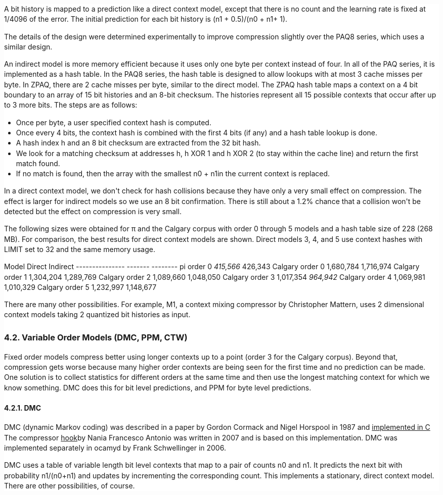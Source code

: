 A bit history is mapped to a prediction like a direct context model, except that there is no count and the learning rate is fixed at 1/4096 of the error. The initial prediction for each bit history is (n1 + 0.5)/(n0 + n1+ 1).

The details of the design were determined experimentally to improve compression slightly over the PAQ8 series, which uses a similar design.

An indirect model is more memory efficient because it uses only one byte per context instead of four. In all of the PAQ series, it is implemented as a hash table. In the PAQ8 series, the hash table is designed to allow lookups with at most 3 cache misses per byte. In ZPAQ, there are 2 cache misses per byte, similar to the direct model. The ZPAQ hash table maps a context on a 4 bit boundary to an array of 15 bit histories and an 8-bit checksum. The histories represent all 15 possible contexts that occur after up to 3 more bits. The steps are as follows:

- Once per byte, a user specified context hash is computed.
- Once every 4 bits, the context hash is combined with the first 4 bits (if any) and a hash table lookup is done.
- A hash index h and an 8 bit checksum are extracted from the 32 bit hash.
- We look for a matching checksum at addresses h, h XOR 1 and h XOR 2 (to stay within the cache line) and return the first match found.
- If no match is found, then the array with the smallest n0 + n1in the current context is replaced.

In a direct context model, we don't check for hash collisions because they have only a very small effect on compression. The effect is larger for indirect models so we use an 8 bit confirmation. There is still about a 1.2% chance that a collision won't be detected but the effect on compression is very small.

The following sizes were obtained for π and the Calgary corpus with order 0 through 5 models and a hash table size of 228 (268 MB). For comparison, the best results for direct context models are shown. Direct models 3, 4, and 5 use context hashes with LIMIT set to 32 and the same memory usage.

Model Direct Indirect --------------- ------- -------- pi order 0 *415,566* 426,343 Calgary order 0 1,680,784 1,716,974 Calgary order 1 1,304,204 1,289,769 Calgary order 2 1,089,660 1,048,050 Calgary order 3 1,017,354 *964,942* Calgary order 4 1,069,981 1,010,329 Calgary order 5 1,232,997 1,148,677

There are many other possibilities. For example, M1, a context mixing compressor by Christopher Mattern, uses 2 dimensional context models taking 2 quantized bit histories as input.

### 4.2. Variable Order Models (DMC, PPM, CTW)

Fixed order models compress better using longer contexts up to a point (order 3 for the Calgary corpus). Beyond that, compression gets worse because many higher order contexts are being seen for the first time and no prediction can be made. One solution is to collect statistics for different orders at the same time and then use the longest matching context for which we know something. DMC does this for bit level predictions, and PPM for byte level predictions.

#### 4.2.1. DMC

DMC (dynamic Markov coding) was described in a paper by Gordon Cormack and Nigel Horspool in 1987 and [implemented in C](http://plg1.cs.uwaterloo.ca/~ftp/dmc/dmc.c) The compressor [hook](http://heartofcomp.altervista.org/)by Nania Francesco Antonio was written in 2007 and is based on this implementation. DMC was implemented separately in ocamyd by Frank Schwellinger in 2006.

DMC uses a table of variable length bit level contexts that map to a pair of counts n0 and n1. It predicts the next bit with probability n1/(n0+n1) and updates by incrementing the corresponding count. This implements a stationary, direct context model. There are other possibilities, of course.

